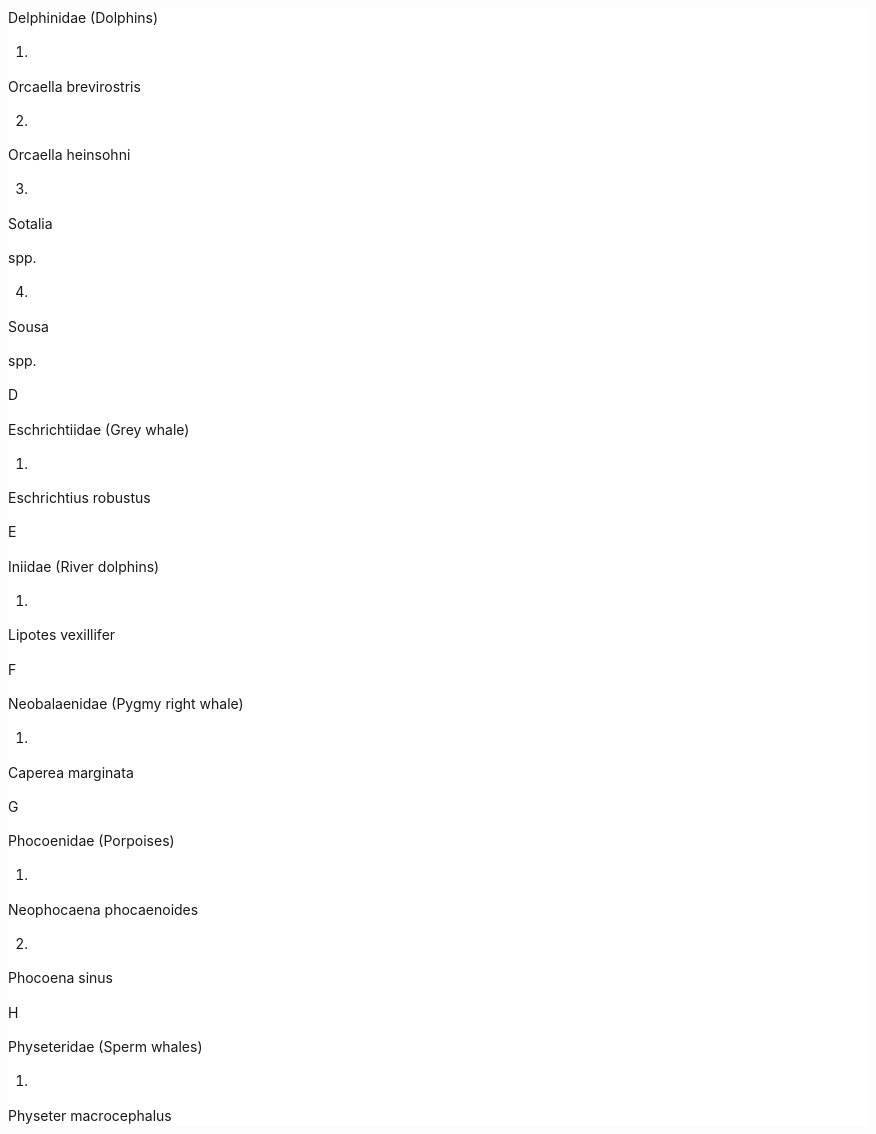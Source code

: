 Delphinidae (Dolphins)

1.

Orcaella brevirostris

2.

Orcaella heinsohni

3.

Sotalia

spp\. 

4.

Sousa

spp\. 

D

Eschrichtiidae (Grey whale)

1.

Eschrichtius robustus

E

Iniidae (River dolphins)

1.

Lipotes vexillifer

F

Neobalaenidae (Pygmy right whale)

1.

Caperea marginata

G

Phocoenidae (Porpoises)

1.

Neophocaena phocaenoides

2.

Phocoena sinus

H

Physeteridae (Sperm whales)

1.

Physeter macrocephalus
